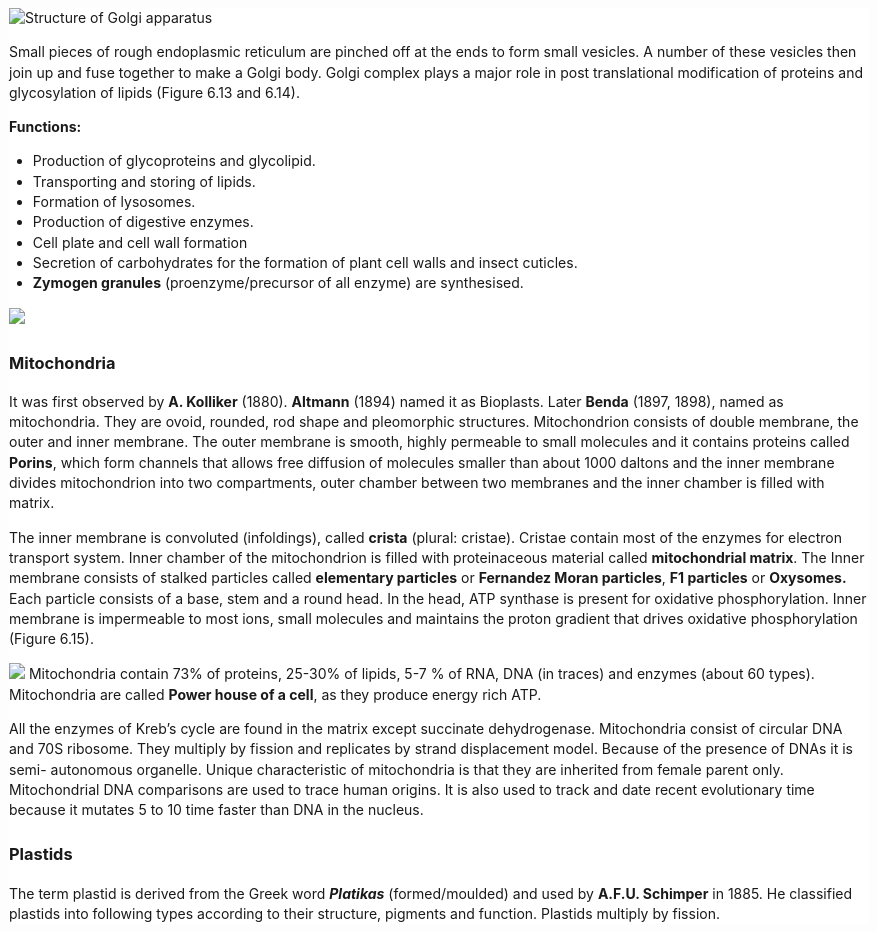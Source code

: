 ![ Structure of Golgi apparatus](6.14.png "")

Small pieces of rough endoplasmic reticulum are pinched off at the ends to form small vesicles. A number of these vesicles then join up and fuse together to make a Golgi body. Golgi complex plays a major role in post translational modification of proteins and glycosylation of lipids (Figure 6.13 and 6.14).

**Functions:** 
- Production of glycoproteins and glycolipid. 
- Transporting and storing of lipids. 
- Formation of lysosomes. 
- Production of digestive enzymes. 
- Cell plate and cell wall formation
- Secretion of carbohydrates for the formation of plant cell walls and insect cuticles.
- **Zymogen granules** (proenzyme/precursor of all enzyme) are synthesised.

![](6.15.png "")

### Mitochondria

It was first observed by **A. Kolliker** (1880). **Altmann** (1894) named it as Bioplasts. Later **Benda** (1897, 1898), named as mitochondria. They are ovoid, rounded, rod shape and pleomorphic structures. Mitochondrion consists of double membrane, the outer and inner membrane. The outer membrane is smooth, highly permeable to small molecules and it contains proteins called **Porins**, which form channels that allows free diffusion of molecules smaller than about 1000 daltons and the inner membrane divides mitochondrion into two compartments, outer chamber between two membranes and the inner chamber is filled with matrix.

The inner membrane is convoluted (infoldings), called **crista** (plural: cristae). Cristae contain most of the enzymes for electron transport system. Inner chamber of the mitochondrion is filled with proteinaceous material called **mitochondrial matrix**. The Inner membrane consists of stalked particles called **elementary particles** or **Fernandez Moran particles**, **F1 particles** or **Oxysomes.** Each particle consists of a base, stem and a round head. In the head, ATP synthase is present for oxidative phosphorylation. Inner membrane is impermeable to most ions, small molecules and maintains the proton gradient that drives oxidative phosphorylation (Figure 6.15).

![](6.16.png "")
Mitochondria contain 73% of proteins, 25-30% of lipids, 5-7 % of RNA, DNA (in traces) and enzymes (about 60 types). Mitochondria are called **Power house of a cell**, as they produce energy rich ATP.

All the enzymes of Kreb’s cycle are found in the matrix except succinate dehydrogenase. Mitochondria consist of circular DNA and 70S ribosome. They multiply by fission and replicates by strand displacement model. Because of the presence of DNAs it is semi- autonomous organelle. Unique characteristic of mitochondria is that they are inherited from female parent only. Mitochondrial DNA comparisons are used to trace human origins. It is also used to track and date recent evolutionary time because it mutates 5 to 10 time faster than DNA in the nucleus.

### Plastids

The term plastid is derived from the Greek word **_Platikas_** (formed/moulded) and used by **A.F.U. Schimper** in 1885. He classified plastids into following types according to their structure, pigments and function. Plastids multiply by fission.
